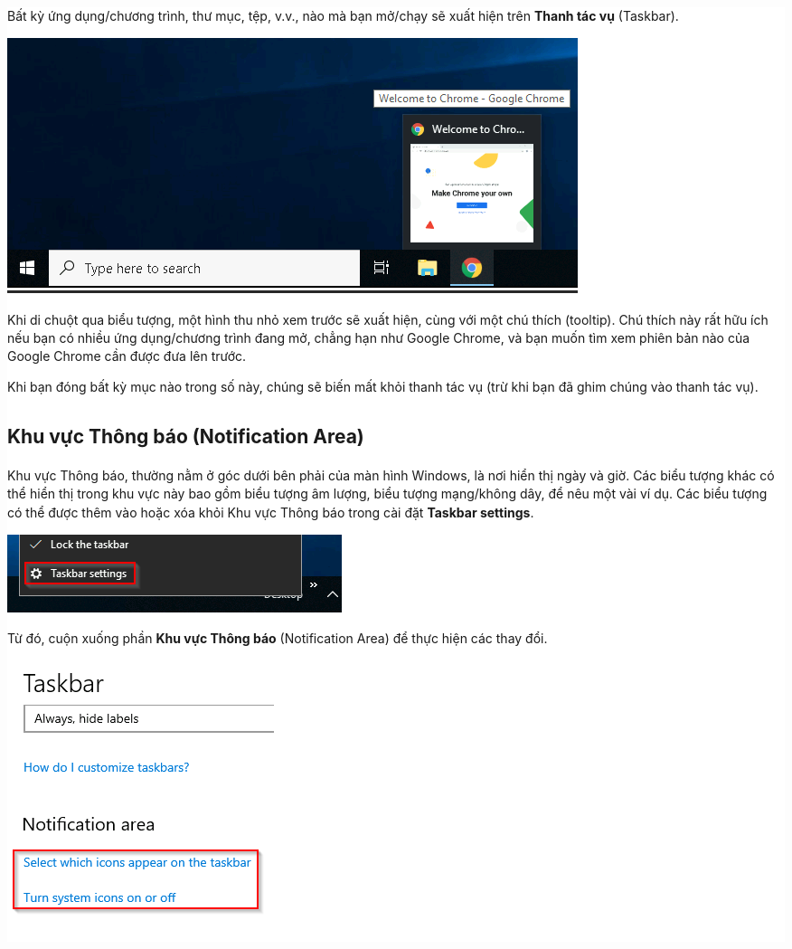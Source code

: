 Bất kỳ ứng dụng/chương trình, thư mục, tệp, v.v., nào mà bạn mở/chạy sẽ xuất hiện trên **Thanh tác vụ** (Taskbar).

![GUI](./img/1_Windows_Fundamentals_1/2.15.png)

Khi di chuột qua biểu tượng, một hình thu nhỏ xem trước sẽ xuất hiện, cùng với một chú thích (tooltip). Chú thích này rất hữu ích nếu bạn có nhiều ứng dụng/chương trình đang mở, chẳng hạn như Google Chrome, và bạn muốn tìm xem phiên bản nào của Google Chrome cần được đưa lên trước.

Khi bạn đóng bất kỳ mục nào trong số này, chúng sẽ biến mất khỏi thanh tác vụ (trừ khi bạn đã ghim chúng vào thanh tác vụ).

## **Khu vực Thông báo (Notification Area)**

Khu vực Thông báo, thường nằm ở góc dưới bên phải của màn hình Windows, là nơi hiển thị ngày và giờ. Các biểu tượng khác có thể hiển thị trong khu vực này bao gồm biểu tượng âm lượng, biểu tượng mạng/không dây, để nêu một vài ví dụ. Các biểu tượng có thể được thêm vào hoặc xóa khỏi Khu vực Thông báo trong cài đặt **Taskbar settings**.

![GUI](./img/1_Windows_Fundamentals_1/2.16.png)

Từ đó, cuộn xuống phần **Khu vực Thông báo** (Notification Area) để thực hiện các thay đổi.

![GUI](./img/1_Windows_Fundamentals_1/2.17.png)
